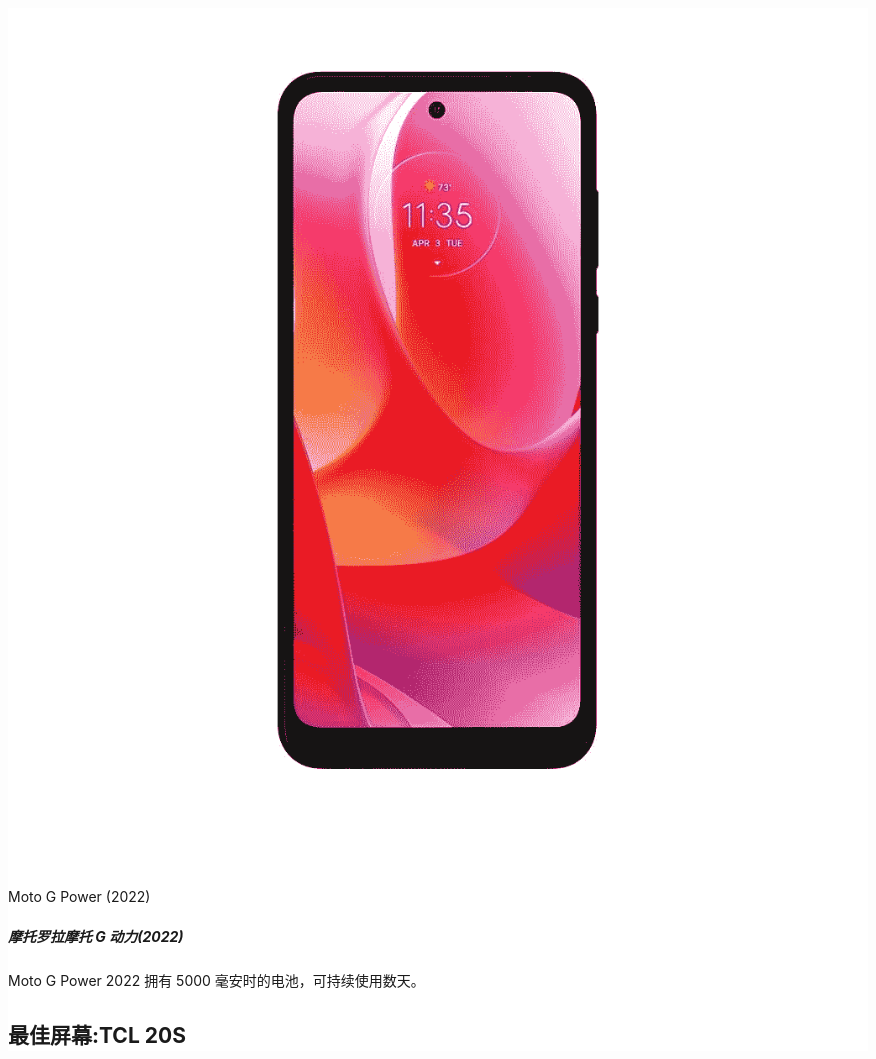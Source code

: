  <picture>![The Moto G Power 2022 has a 5,000mAh battery that lasts for days.](img/b88fd7010f52070682dae1a269ac0a7d.png)</picture> 

Moto G Power (2022)

##### 摩托罗拉摩托 G 动力(2022)

Moto G Power 2022 拥有 5000 毫安时的电池，可持续使用数天。

## 最佳屏幕:TCL 20S
